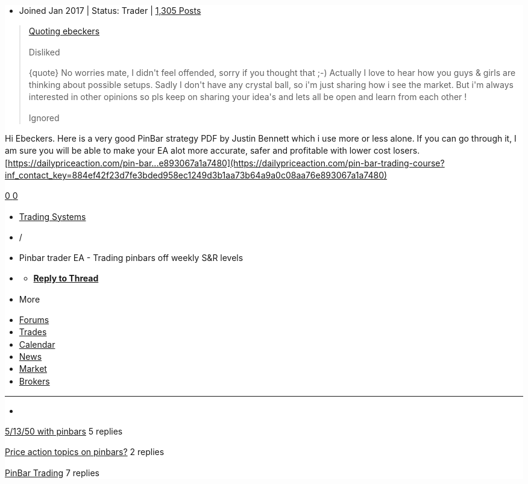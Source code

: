   * Joined Jan 2017 | Status: Trader | [1,305 Posts](/search?do=process&provider=Member&searchuser=546131)

> [Quoting ebeckers](/thread/post/10715608#post10715608 "View Quoted Post")
> 
> Disliked
> 
> {quote} No worries mate, I didn't feel offended, sorry if you thought that ;-) Actually I love to hear how you guys & girls are thinking about possible setups. Sadly I don't have any crystal ball, so i'm just sharing how i see the market. But i'm always interested in other opinions so pls keep on sharing your idea's and lets all be open and learn from each other !
> 
> Ignored

Hi Ebeckers. Here is a very good PinBar strategy PDF by Justin Bennett which i use more or less alone. If you can go through it, I am sure you will be able to make your EA alot more accurate, safer and profitable with lower cost losers.   
[https://dailypriceaction.com/pin-bar...e893067a1a7480](https://dailypriceaction.com/pin-bar-trading-course?inf_contact_key=884ef42f23d7fe3bded958ec1249d3b1aa73b64a9a0c08aa76e893067a1a7480)

[0 ](javascript:void\(0\);) [0 ](javascript:void\(0\);)

  * [Trading Systems](/forum/71-trading-systems)
  * /
  * Pinbar trader EA - Trading pinbars off weekly S&R levels
  *   * [ **Reply to Thread** ](/thread/733891-pinbar-trader-ea-trading-pinbars-off-weekly/reply#reply)

  * More

[](https://www.forexfactory.com "Homepage")

  * [Forums](forums)
  * [Trades](trades)
  * [Calendar](calendar)
  * [News](news)
  * [Market](market)
  * [Brokers](brokers)

****

[](https://www.faireconomy.com/)

  * 

[5/13/50 with pinbars](/thread/68263-51350-with-pinbars "I have been following this for quite awhile, it is not perfect, but seems to give decent setups on the 30/60 min nzd/jpy aud/jpy  charts 
 ...") 5 replies

[Price action topics on pinbars?](/thread/375369-price-action-topics-on-pinbars "Where I can find topics on price action on pinbars? How to trade with them, what is inside pinbar? Please tell best sources \( not promo for...") 2 replies

[PinBar Trading](/thread/381949-pinbar-trading "So I've been discussing this with my friends for some time and no matter how bad scenarios we apply, we still find this method profitable....") 7 replies
